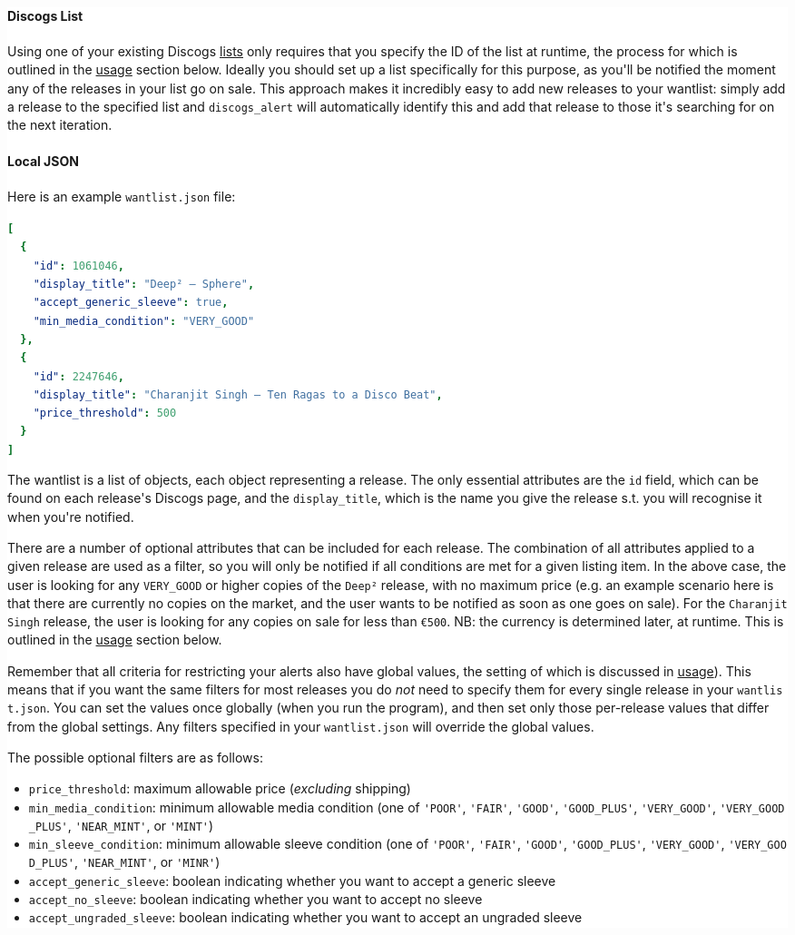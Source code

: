 #### Discogs List

Using one of your existing Discogs [lists](https://www.discogs.com/lists) only requires that you specify the ID of the list at runtime, the process for which is outlined in the [usage](#usage) section below. Ideally you should set up a list specifically for this purpose, as you'll be notified the moment any of the releases in your list go on sale. This approach makes it incredibly easy to add new releases to your wantlist: simply add a release to the specified list and `discogs_alert` will automatically identify this and add that release to those it's searching for on the next iteration.

#### Local JSON

Here is an example `wantlist.json` file:
```yaml
[
  {
    "id": 1061046,
    "display_title": "Deep² — Sphere",
    "accept_generic_sleeve": true,
    "min_media_condition": "VERY_GOOD"
  },
  {
    "id": 2247646,
    "display_title": "Charanjit Singh — Ten Ragas to a Disco Beat",
    "price_threshold": 500 
  }
]
```
The wantlist is a list of objects, each object representing a release. The only essential attributes are the `id` field, which can be found on each release's Discogs page, and the `display_title`, which is the name you give the release s.t. you will recognise it when you're notified.

There are a number of optional attributes that can be included for each release. The combination of all attributes applied to a given release are used as a filter, so you will only be notified if all conditions are met for a given listing item. In the above case, the user is looking for any `VERY_GOOD` or higher copies of the `Deep²` release, with no maximum price (e.g. an example scenario here is that there are currently no copies on the market, and the user wants to be notified as soon as one goes on sale). For the `Charanjit Singh` release, the user is looking for any copies on sale for less than `€500`. NB: the currency is determined later, at runtime. This is outlined in the [usage](#usage) section below.

Remember that all criteria for restricting your alerts also have global values, the setting of which is discussed in [usage](#usage)). This means that if you want the same filters for most releases you do _not_ need to specify them for every single release in your `wantlist.json`. You can set the values once globally (when you run the program), and then set only those per-release values that differ from the global settings. Any filters specified in your `wantlist.json` will override the global values.

The possible optional filters are as follows:
* `price_threshold`: maximum allowable price (_excluding_ shipping)
* `min_media_condition`: minimum allowable media condition (one of `'POOR'`, `'FAIR'`, `'GOOD'`, `'GOOD_PLUS'`,
`'VERY_GOOD'`, `'VERY_GOOD_PLUS'`, `'NEAR_MINT'`, or `'MINT'`)
* `min_sleeve_condition`: minimum allowable sleeve condition (one of `'POOR'`, `'FAIR'`, `'GOOD'`, `'GOOD_PLUS'`,
`'VERY_GOOD'`, `'VERY_GOOD_PLUS'`, `'NEAR_MINT'`, or `'MINR'`)
* `accept_generic_sleeve`: boolean indicating whether you want to accept a generic sleeve
* `accept_no_sleeve`: boolean indicating whether you want to accept no sleeve
* `accept_ungraded_sleeve`: boolean indicating whether you want to accept an ungraded sleeve
